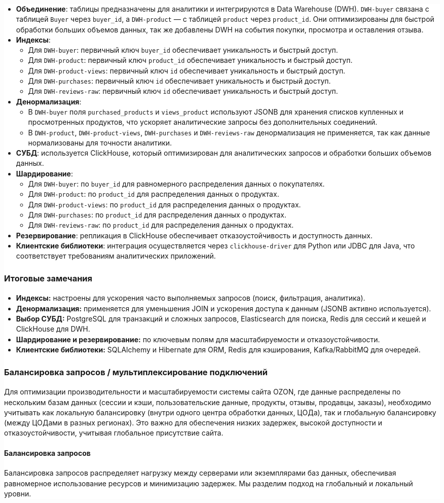 - **Объединение**: таблицы предназначены для аналитики и интегрируются в Data Warehouse (DWH). `DWH-buyer` связана с таблицей `Buyer` через `buyer_id`, а `DWH-product` — с таблицей `product` через `product_id`. Они оптимизированы для быстрой обработки больших объемов данных, так же добавлены DWH на события покупки, просмотра и оставления отзыва.
- **Индексы**:
   - Для `DWH-buyer`: первичный ключ `buyer_id` обеспечивает уникальность и быстрый доступ.
   - Для `DWH-product`: первичный ключ `product_id` обеспечивает уникальность и быстрый доступ.
   - Для `DWH-product-views`: первичный ключ `id` обеспечивает уникальность и быстрый доступ.
   - Для `DWH-purchases`: первичный ключ `id` обеспечивает уникальность и быстрый доступ.
   - Для `DWH-reviews-raw`: первичный ключ `id` обеспечивает уникальность и быстрый доступ.
- **Денормализация**:
   - В `DWH-buyer` поля `purchased_products` и `views_product` используют JSONB для хранения списков купленных и просмотренных продуктов, что ускоряет аналитические запросы без дополнительных соединений.
   - В `DWH-product`, `DWH-product-views`, `DWH-purchases` и `DWH-reviews-raw` денормализация не применяется, так как данные нормализованы для точности аналитики.
- **СУБД**: используется ClickHouse, который оптимизирован для аналитических запросов и обработки больших объемов данных.
- **Шардирование**:
   - Для `DWH-buyer`: по `buyer_id` для равномерного распределения данных о покупателях.
   - Для `DWH-product`: по `product_id` для распределения данных о продуктах.
   - Для `DWH-product-views`: по `product_id` для распределения данных о продуктах.
   - Для `DWH-purchases`: по `product_id` для распределения данных о продуктах.
   - Для `DWH-reviews-raw`: по `product_id` для распределения данных о продуктах.
- **Резервирование**: репликация в ClickHouse обеспечивает отказоустойчивость и доступность данных.
- **Клиентские библиотеки**: интеграция осуществляется через `clickhouse-driver` для Python или JDBC для Java, что соответствует требованиям аналитических приложений.

### Итоговые замечания
- **Индексы:** настроены для ускорения часто выполняемых запросов (поиск, фильтрация, аналитика).
- **Денормализация:** применяется для уменьшения JOIN и ускорения доступа к данным (JSONB активно используется).
- **Выбор СУБД:** PostgreSQL для транзакций и сложных запросов, Elasticsearch для поиска, Redis для сессий и кешей и ClickHouse для DWH.
- **Шардирование и резервирование:** по ключевым полям для масштабируемости и отказоустойчивости.
- **Клиентские библиотеки:** SQLAlchemy и Hibernate для ORM, Redis для кэширования, Kafka/RabbitMQ для очередей.

### Балансировка запросов / мультиплексирование подключений

Для оптимизации производительности и масштабируемости системы сайта OZON, где данные распределены по нескольким базам данных (сессии и кэши, пользовательские данные, продукты, отзывы, продавцы, заказы), необходимо учитывать как локальную балансировку (внутри одного центра обработки данных, ЦОДа), так и глобальную балансировку (между ЦОДами в разных регионах). Это важно для обеспечения низких задержек, высокой доступности и отказоустойчивости, учитывая глобальное присутствие сайта.

#### Балансировка запросов

Балансировка запросов распределяет нагрузку между серверами или экземплярами баз данных, обеспечивая равномерное использование ресурсов и минимизацию задержек. Мы разделим подход на глобальный и локальный уровни.
